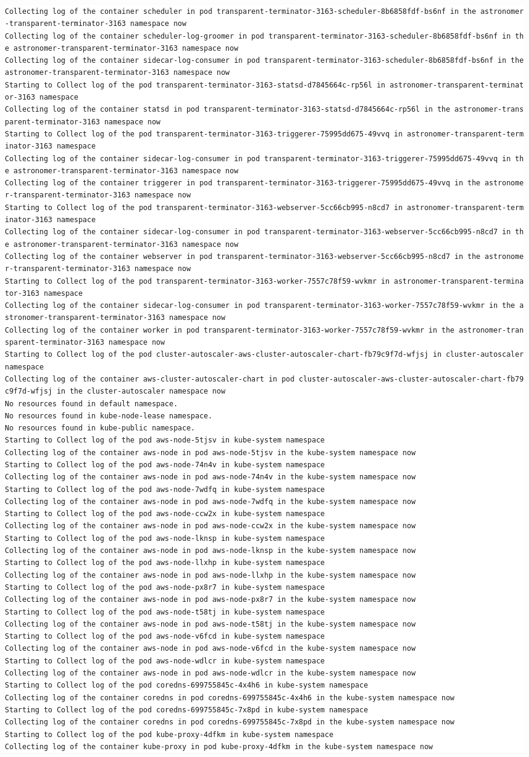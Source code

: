 ```
Collecting log of the container scheduler in pod transparent-terminator-3163-scheduler-8b6858fdf-bs6nf in the astronomer-transparent-terminator-3163 namespace now
Collecting log of the container scheduler-log-groomer in pod transparent-terminator-3163-scheduler-8b6858fdf-bs6nf in the astronomer-transparent-terminator-3163 namespace now
Collecting log of the container sidecar-log-consumer in pod transparent-terminator-3163-scheduler-8b6858fdf-bs6nf in the astronomer-transparent-terminator-3163 namespace now
Starting to Collect log of the pod transparent-terminator-3163-statsd-d7845664c-rp56l in astronomer-transparent-terminator-3163 namespace
Collecting log of the container statsd in pod transparent-terminator-3163-statsd-d7845664c-rp56l in the astronomer-transparent-terminator-3163 namespace now
Starting to Collect log of the pod transparent-terminator-3163-triggerer-75995dd675-49vvq in astronomer-transparent-terminator-3163 namespace
Collecting log of the container sidecar-log-consumer in pod transparent-terminator-3163-triggerer-75995dd675-49vvq in the astronomer-transparent-terminator-3163 namespace now
Collecting log of the container triggerer in pod transparent-terminator-3163-triggerer-75995dd675-49vvq in the astronomer-transparent-terminator-3163 namespace now
Starting to Collect log of the pod transparent-terminator-3163-webserver-5cc66cb995-n8cd7 in astronomer-transparent-terminator-3163 namespace
Collecting log of the container sidecar-log-consumer in pod transparent-terminator-3163-webserver-5cc66cb995-n8cd7 in the astronomer-transparent-terminator-3163 namespace now
Collecting log of the container webserver in pod transparent-terminator-3163-webserver-5cc66cb995-n8cd7 in the astronomer-transparent-terminator-3163 namespace now
Starting to Collect log of the pod transparent-terminator-3163-worker-7557c78f59-wvkmr in astronomer-transparent-terminator-3163 namespace
Collecting log of the container sidecar-log-consumer in pod transparent-terminator-3163-worker-7557c78f59-wvkmr in the astronomer-transparent-terminator-3163 namespace now
Collecting log of the container worker in pod transparent-terminator-3163-worker-7557c78f59-wvkmr in the astronomer-transparent-terminator-3163 namespace now
Starting to Collect log of the pod cluster-autoscaler-aws-cluster-autoscaler-chart-fb79c9f7d-wfjsj in cluster-autoscaler namespace
Collecting log of the container aws-cluster-autoscaler-chart in pod cluster-autoscaler-aws-cluster-autoscaler-chart-fb79c9f7d-wfjsj in the cluster-autoscaler namespace now
No resources found in default namespace.
No resources found in kube-node-lease namespace.
No resources found in kube-public namespace.
Starting to Collect log of the pod aws-node-5tjsv in kube-system namespace
Collecting log of the container aws-node in pod aws-node-5tjsv in the kube-system namespace now
Starting to Collect log of the pod aws-node-74n4v in kube-system namespace
Collecting log of the container aws-node in pod aws-node-74n4v in the kube-system namespace now
Starting to Collect log of the pod aws-node-7wdfq in kube-system namespace
Collecting log of the container aws-node in pod aws-node-7wdfq in the kube-system namespace now
Starting to Collect log of the pod aws-node-ccw2x in kube-system namespace
Collecting log of the container aws-node in pod aws-node-ccw2x in the kube-system namespace now
Starting to Collect log of the pod aws-node-lknsp in kube-system namespace
Collecting log of the container aws-node in pod aws-node-lknsp in the kube-system namespace now
Starting to Collect log of the pod aws-node-llxhp in kube-system namespace
Collecting log of the container aws-node in pod aws-node-llxhp in the kube-system namespace now
Starting to Collect log of the pod aws-node-px8r7 in kube-system namespace
Collecting log of the container aws-node in pod aws-node-px8r7 in the kube-system namespace now
Starting to Collect log of the pod aws-node-t58tj in kube-system namespace
Collecting log of the container aws-node in pod aws-node-t58tj in the kube-system namespace now
Starting to Collect log of the pod aws-node-v6fcd in kube-system namespace
Collecting log of the container aws-node in pod aws-node-v6fcd in the kube-system namespace now
Starting to Collect log of the pod aws-node-wdlcr in kube-system namespace
Collecting log of the container aws-node in pod aws-node-wdlcr in the kube-system namespace now
Starting to Collect log of the pod coredns-699755845c-4x4h6 in kube-system namespace
Collecting log of the container coredns in pod coredns-699755845c-4x4h6 in the kube-system namespace now
Starting to Collect log of the pod coredns-699755845c-7x8pd in kube-system namespace
Collecting log of the container coredns in pod coredns-699755845c-7x8pd in the kube-system namespace now
Starting to Collect log of the pod kube-proxy-4dfkm in kube-system namespace
Collecting log of the container kube-proxy in pod kube-proxy-4dfkm in the kube-system namespace now
```